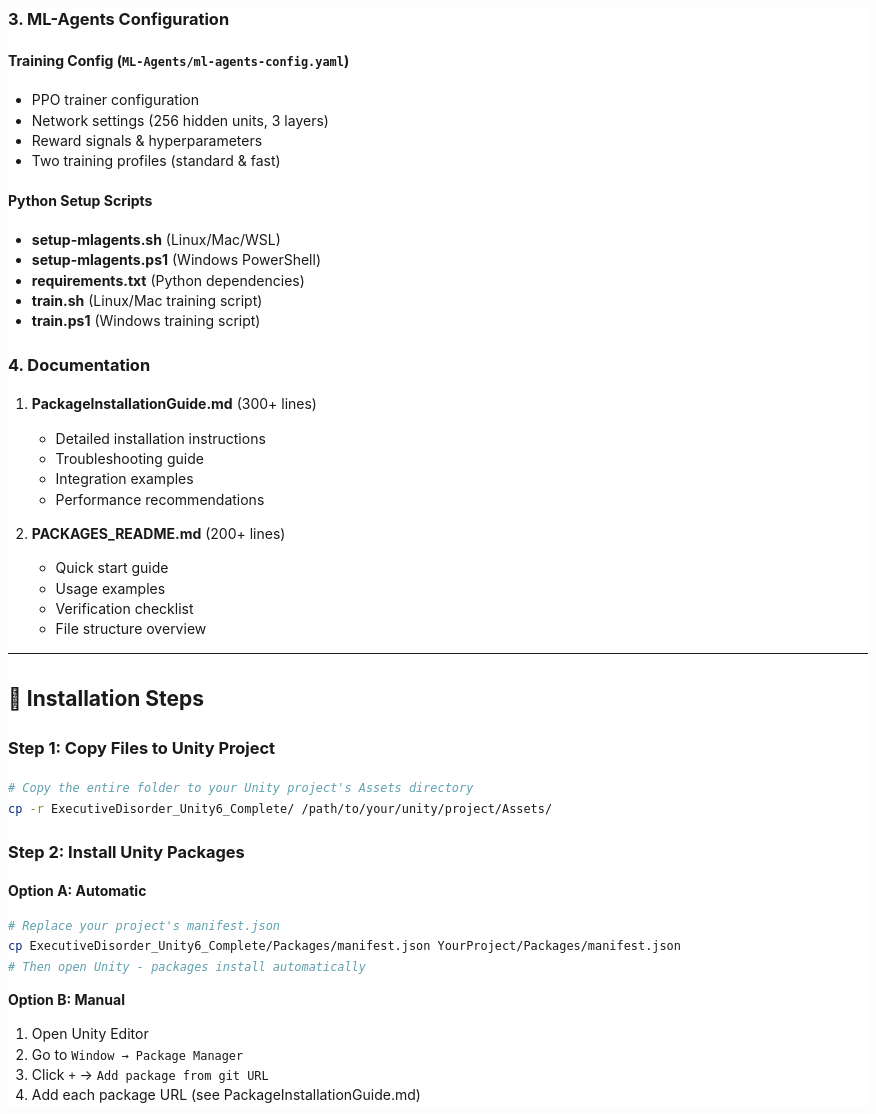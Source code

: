 ### 3. ML-Agents Configuration

#### Training Config (`ML-Agents/ml-agents-config.yaml`)
- PPO trainer configuration
- Network settings (256 hidden units, 3 layers)
- Reward signals & hyperparameters
- Two training profiles (standard & fast)

#### Python Setup Scripts
- **setup-mlagents.sh** (Linux/Mac/WSL)
- **setup-mlagents.ps1** (Windows PowerShell)
- **requirements.txt** (Python dependencies)
- **train.sh** (Linux/Mac training script)
- **train.ps1** (Windows training script)

### 4. Documentation

1. **PackageInstallationGuide.md** (300+ lines)
   - Detailed installation instructions
   - Troubleshooting guide
   - Integration examples
   - Performance recommendations

2. **PACKAGES_README.md** (200+ lines)
   - Quick start guide
   - Usage examples
   - Verification checklist
   - File structure overview

---

## 🚀 Installation Steps

### Step 1: Copy Files to Unity Project

```bash
# Copy the entire folder to your Unity project's Assets directory
cp -r ExecutiveDisorder_Unity6_Complete/ /path/to/your/unity/project/Assets/
```

### Step 2: Install Unity Packages

**Option A: Automatic**
```bash
# Replace your project's manifest.json
cp ExecutiveDisorder_Unity6_Complete/Packages/manifest.json YourProject/Packages/manifest.json
# Then open Unity - packages install automatically
```

**Option B: Manual**
1. Open Unity Editor
2. Go to `Window → Package Manager`
3. Click `+` → `Add package from git URL`
4. Add each package URL (see PackageInstallationGuide.md)
